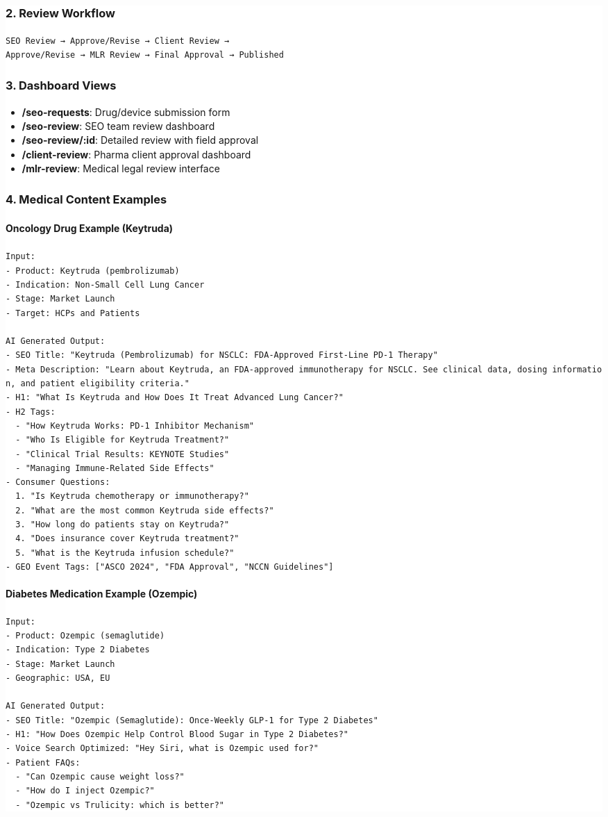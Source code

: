 ### 2. Review Workflow
```
SEO Review → Approve/Revise → Client Review → 
Approve/Revise → MLR Review → Final Approval → Published
```

### 3. Dashboard Views
- **/seo-requests**: Drug/device submission form
- **/seo-review**: SEO team review dashboard
- **/seo-review/:id**: Detailed review with field approval
- **/client-review**: Pharma client approval dashboard
- **/mlr-review**: Medical legal review interface

### 4. Medical Content Examples

#### Oncology Drug Example (Keytruda)
```
Input:
- Product: Keytruda (pembrolizumab)
- Indication: Non-Small Cell Lung Cancer
- Stage: Market Launch
- Target: HCPs and Patients

AI Generated Output:
- SEO Title: "Keytruda (Pembrolizumab) for NSCLC: FDA-Approved First-Line PD-1 Therapy"
- Meta Description: "Learn about Keytruda, an FDA-approved immunotherapy for NSCLC. See clinical data, dosing information, and patient eligibility criteria."
- H1: "What Is Keytruda and How Does It Treat Advanced Lung Cancer?"
- H2 Tags: 
  - "How Keytruda Works: PD-1 Inhibitor Mechanism"
  - "Who Is Eligible for Keytruda Treatment?"
  - "Clinical Trial Results: KEYNOTE Studies"
  - "Managing Immune-Related Side Effects"
- Consumer Questions:
  1. "Is Keytruda chemotherapy or immunotherapy?"
  2. "What are the most common Keytruda side effects?"
  3. "How long do patients stay on Keytruda?"
  4. "Does insurance cover Keytruda treatment?"
  5. "What is the Keytruda infusion schedule?"
- GEO Event Tags: ["ASCO 2024", "FDA Approval", "NCCN Guidelines"]
```

#### Diabetes Medication Example (Ozempic)
```
Input:
- Product: Ozempic (semaglutide)
- Indication: Type 2 Diabetes
- Stage: Market Launch
- Geographic: USA, EU

AI Generated Output:
- SEO Title: "Ozempic (Semaglutide): Once-Weekly GLP-1 for Type 2 Diabetes"
- H1: "How Does Ozempic Help Control Blood Sugar in Type 2 Diabetes?"
- Voice Search Optimized: "Hey Siri, what is Ozempic used for?"
- Patient FAQs:
  - "Can Ozempic cause weight loss?"
  - "How do I inject Ozempic?"
  - "Ozempic vs Trulicity: which is better?"
```
